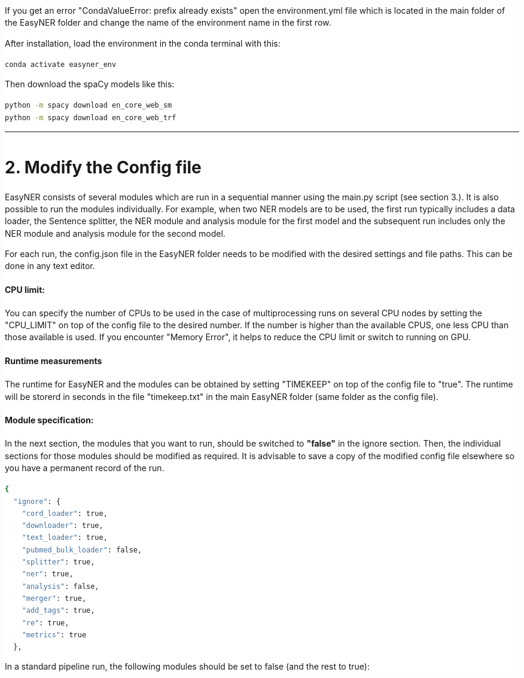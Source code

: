 If you get an error "CondaValueError: prefix already exists" open the environment.yml file which is located in the main folder of the EasyNER folder and change the name of the environment name in the first row.

After installation, load the environment in the conda terminal with this:

```bash
conda activate easyner_env
```

Then download the spaCy models like this:
```bash
python -m spacy download en_core_web_sm
python -m spacy download en_core_web_trf
```
___


# 2. Modify the Config file

EasyNER consists of several modules which are run in a sequential manner using the main.py script (see section 3.). It is also possible to run the modules individually. For example, when two NER models are to be used, the first run typically includes a data loader, the Sentence splitter, the NER module and analysis module for the first model and the subsequent run includes only the NER module and analysis module for the second model. 

For each run, the config.json file in the EasyNER folder needs to be modified with the desired settings and file paths. This can be done in any text editor. 

#### CPU limit:
You can specify the number of CPUs to be used in the case of multiprocessing runs on several CPU nodes by setting the "CPU_LIMIT" on top of the config file to the desired number. If the number is higher than the available CPUS, one less CPU than those available is used. If you encounter "Memory Error", it helps to reduce the CPU limit or switch to running on GPU.

#### Runtime measurements
The runtime for EasyNER and the modules can be obtained by setting "TIMEKEEP" on top of the config file to "true". The runtime will be storerd in seconds in the file "timekeep.txt" in the main EasyNER folder (same folder as the config file).

#### Module specification:

In the next section, the modules that you want to run, should be switched to **"false"** in the ignore section. Then, the individual sections for those modules should be modified as required. It is advisable to save a copy of the modified config file elsewhere so you have a permanent record of the run. 

```bash
{
  "ignore": {
    "cord_loader": true,
    "downloader": true,
    "text_loader": true,
    "pubmed_bulk_loader": false,
    "splitter": true,
    "ner": true,
    "analysis": false,
    "merger": true,
    "add_tags": true,
    "re": true,
    "metrics": true
  },
```
In a standard pipeline run, the following modules should be set to false (and the rest to true):
